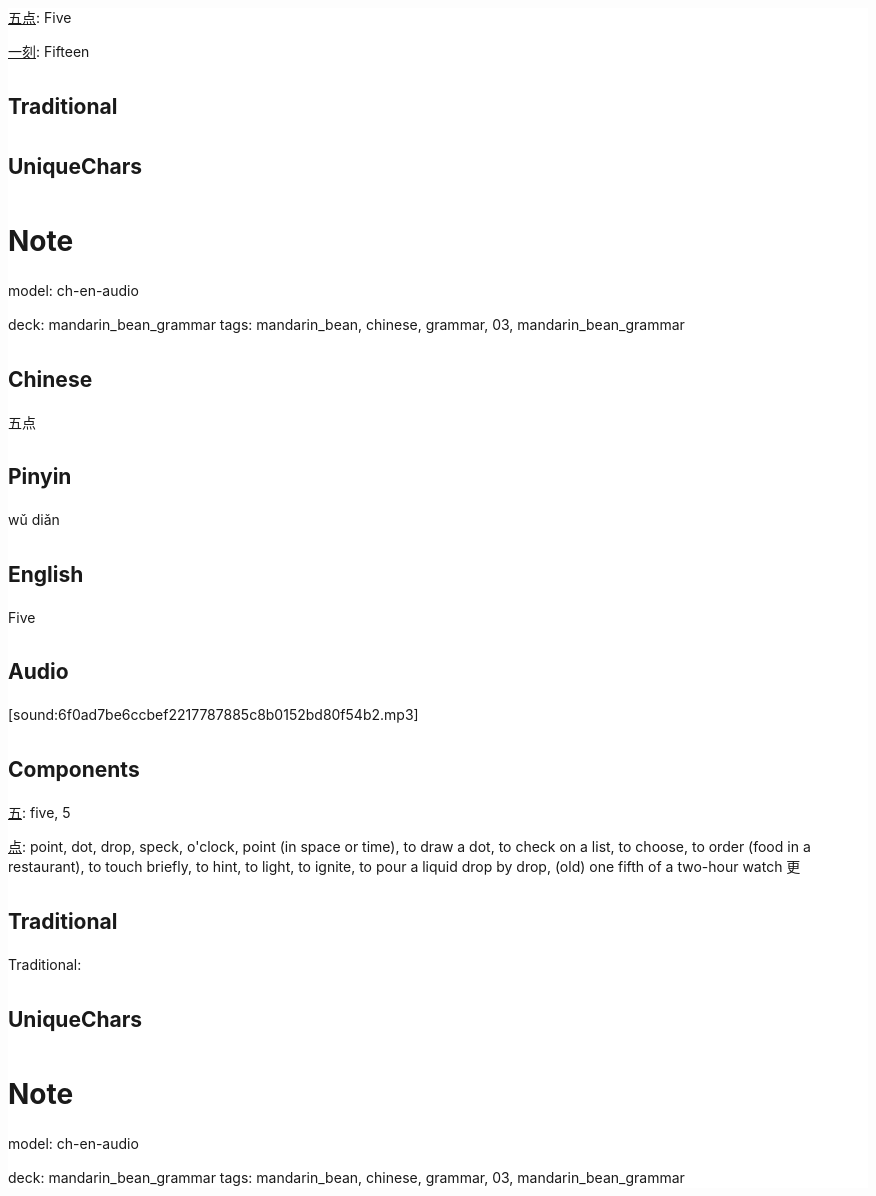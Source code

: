 
<a href="https://hanzicraft.com/character/五点">五点</a>: Five

<a href="https://hanzicraft.com/character/一刻">一刻</a>: Fifteen

## Traditional
## UniqueChars

# Note

model: ch-en-audio

deck: mandarin_bean_grammar
tags: mandarin_bean, chinese, grammar, 03, mandarin_bean_grammar

## Chinese
<span class="chinese">五点</span>
## Pinyin
<span class="pinyin">wǔ diǎn</span>
## English
<span class="english">Five</span>
## Audio
<span class="audio">[sound:6f0ad7be6ccbef2217787885c8b0152bd80f54b2.mp3]</span>
## Components


<a href="https://hanzicraft.com/character/五">五</a>: five, 5

<a href="https://hanzicraft.com/character/点">点</a>: point, dot, drop, speck, o'clock, point (in space or time), to draw a dot, to check on a list, to choose, to order (food in a restaurant), to touch briefly, to hint, to light, to ignite, to pour a liquid drop by drop, (old) one fifth of a two-hour watch 更

## Traditional
Traditional: <a href="https://hanzicraft.com/character/"></a>

## UniqueChars



# Note

model: ch-en-audio

deck: mandarin_bean_grammar
tags: mandarin_bean, chinese, grammar, 03, mandarin_bean_grammar
